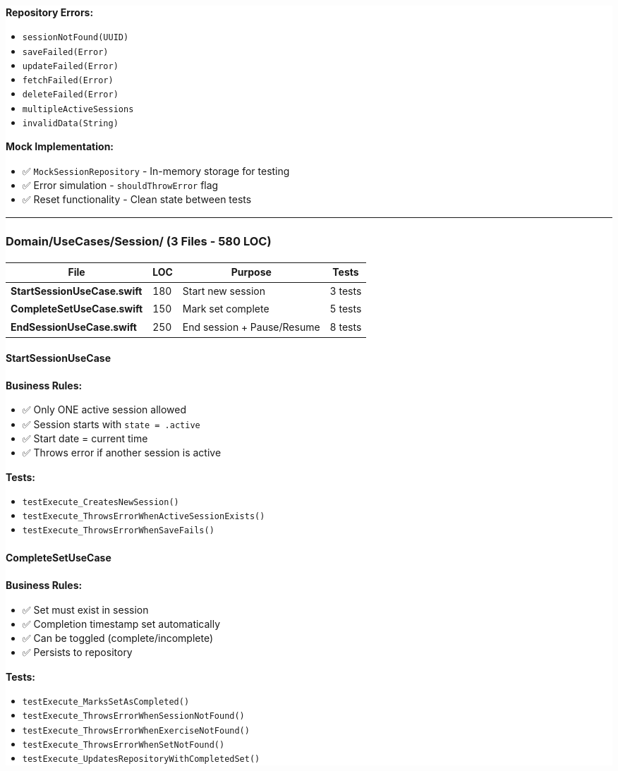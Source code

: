 **Repository Errors:**
- `sessionNotFound(UUID)`
- `saveFailed(Error)`
- `updateFailed(Error)`
- `fetchFailed(Error)`
- `deleteFailed(Error)`
- `multipleActiveSessions`
- `invalidData(String)`

**Mock Implementation:**
- ✅ `MockSessionRepository` - In-memory storage for testing
- ✅ Error simulation - `shouldThrowError` flag
- ✅ Reset functionality - Clean state between tests

---

### Domain/UseCases/Session/ (3 Files - 580 LOC)

| File | LOC | Purpose | Tests |
|------|-----|---------|-------|
| **StartSessionUseCase.swift** | 180 | Start new session | 3 tests |
| **CompleteSetUseCase.swift** | 150 | Mark set complete | 5 tests |
| **EndSessionUseCase.swift** | 250 | End session + Pause/Resume | 8 tests |

#### StartSessionUseCase

**Business Rules:**
- ✅ Only ONE active session allowed
- ✅ Session starts with `state = .active`
- ✅ Start date = current time
- ✅ Throws error if another session is active

**Tests:**
- `testExecute_CreatesNewSession()`
- `testExecute_ThrowsErrorWhenActiveSessionExists()`
- `testExecute_ThrowsErrorWhenSaveFails()`

#### CompleteSetUseCase

**Business Rules:**
- ✅ Set must exist in session
- ✅ Completion timestamp set automatically
- ✅ Can be toggled (complete/incomplete)
- ✅ Persists to repository

**Tests:**
- `testExecute_MarksSetAsCompleted()`
- `testExecute_ThrowsErrorWhenSessionNotFound()`
- `testExecute_ThrowsErrorWhenExerciseNotFound()`
- `testExecute_ThrowsErrorWhenSetNotFound()`
- `testExecute_UpdatesRepositoryWithCompletedSet()`
